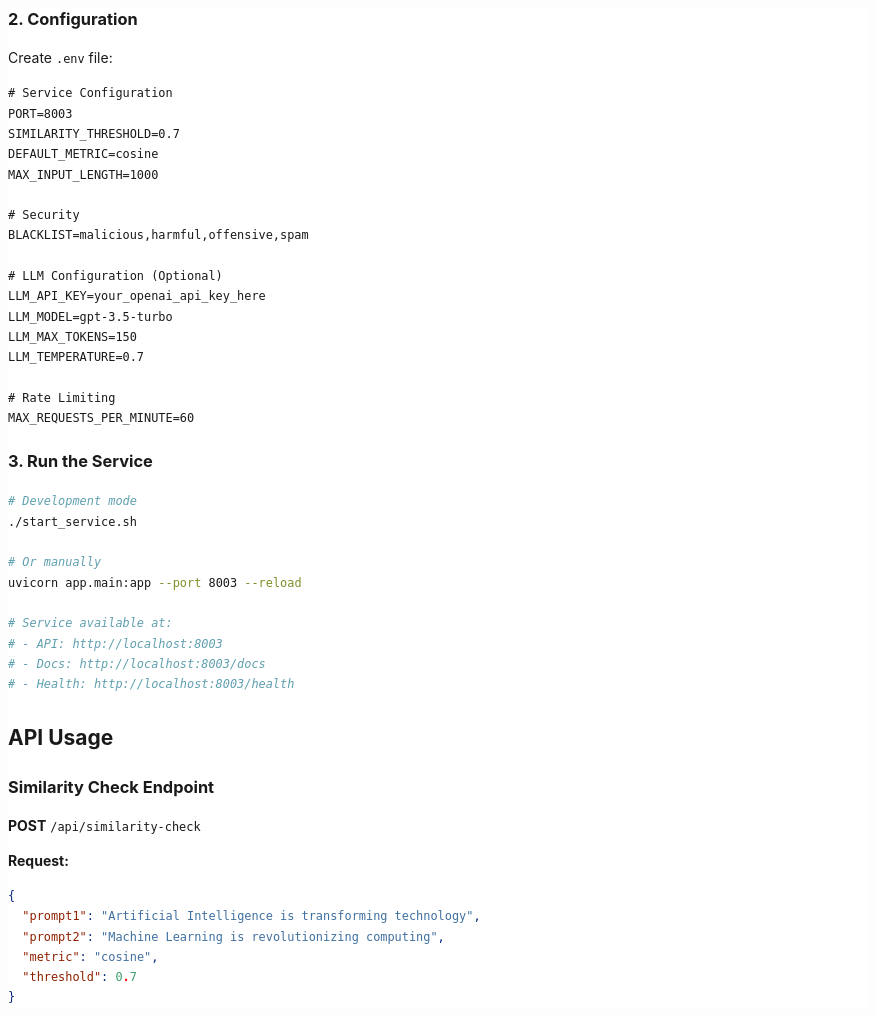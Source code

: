 ### 2. Configuration

Create `.env` file:

```env
# Service Configuration
PORT=8003
SIMILARITY_THRESHOLD=0.7
DEFAULT_METRIC=cosine
MAX_INPUT_LENGTH=1000

# Security
BLACKLIST=malicious,harmful,offensive,spam

# LLM Configuration (Optional)
LLM_API_KEY=your_openai_api_key_here
LLM_MODEL=gpt-3.5-turbo
LLM_MAX_TOKENS=150
LLM_TEMPERATURE=0.7

# Rate Limiting
MAX_REQUESTS_PER_MINUTE=60
```

### 3. Run the Service

```bash
# Development mode
./start_service.sh

# Or manually
uvicorn app.main:app --port 8003 --reload

# Service available at:
# - API: http://localhost:8003
# - Docs: http://localhost:8003/docs
# - Health: http://localhost:8003/health
```

## API Usage

### Similarity Check Endpoint

**POST** `/api/similarity-check`

**Request:**
```json
{
  "prompt1": "Artificial Intelligence is transforming technology",
  "prompt2": "Machine Learning is revolutionizing computing",
  "metric": "cosine",
  "threshold": 0.7
}
```
